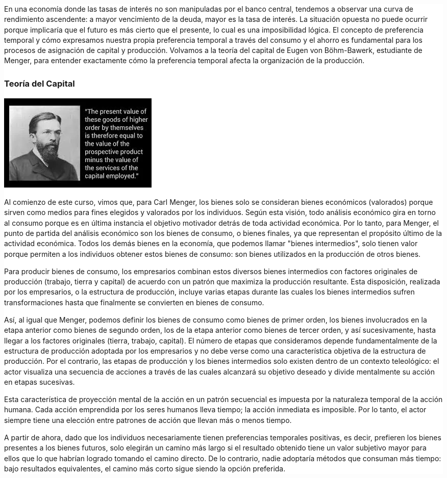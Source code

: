 En una economía donde las tasas de interés no son manipuladas por el banco central, tendemos a observar una curva de rendimiento ascendente: a mayor vencimiento de la deuda, mayor es la tasa de interés. La situación opuesta no puede ocurrir porque implicaría que el futuro es más cierto que el presente, lo cual es una imposibilidad lógica.
El concepto de preferencia temporal y cómo expresamos nuestra propia preferencia temporal a través del consumo y el ahorro es fundamental para los procesos de asignación de capital y producción. Volvamos a la teoría del capital de Eugen von Böhm-Bawerk, estudiante de Menger, para entender exactamente cómo la preferencia temporal afecta la organización de la producción.

### Teoría del Capital

![image](assets/Image/19.webp)

Al comienzo de este curso, vimos que, para Carl Menger, los bienes solo se consideran bienes económicos (valorados) porque sirven como medios para fines elegidos y valorados por los individuos. Según esta visión, todo análisis económico gira en torno al consumo porque es en última instancia el objetivo motivador detrás de toda actividad económica. Por lo tanto, para Menger, el punto de partida del análisis económico son los bienes de consumo, o bienes finales, ya que representan el propósito último de la actividad económica. Todos los demás bienes en la economía, que podemos llamar "bienes intermedios", solo tienen valor porque permiten a los individuos obtener estos bienes de consumo: son bienes utilizados en la producción de otros bienes.

Para producir bienes de consumo, los empresarios combinan estos diversos bienes intermedios con factores originales de producción (trabajo, tierra y capital) de acuerdo con un patrón que maximiza la producción resultante. Esta disposición, realizada por los empresarios, o la estructura de producción, incluye varias etapas durante las cuales los bienes intermedios sufren transformaciones hasta que finalmente se convierten en bienes de consumo.

Así, al igual que Menger, podemos definir los bienes de consumo como bienes de primer orden, los bienes involucrados en la etapa anterior como bienes de segundo orden, los de la etapa anterior como bienes de tercer orden, y así sucesivamente, hasta llegar a los factores originales (tierra, trabajo, capital). El número de etapas que consideramos depende fundamentalmente de la estructura de producción adoptada por los empresarios y no debe verse como una característica objetiva de la estructura de producción. Por el contrario, las etapas de producción y los bienes intermedios solo existen dentro de un contexto teleológico: el actor visualiza una secuencia de acciones a través de las cuales alcanzará su objetivo deseado y divide mentalmente su acción en etapas sucesivas.

Esta característica de proyección mental de la acción en un patrón secuencial es impuesta por la naturaleza temporal de la acción humana. Cada acción emprendida por los seres humanos lleva tiempo; la acción inmediata es imposible. Por lo tanto, el actor siempre tiene una elección entre patrones de acción que llevan más o menos tiempo.

A partir de ahora, dado que los individuos necesariamente tienen preferencias temporales positivas, es decir, prefieren los bienes presentes a los bienes futuros, solo elegirán un camino más largo si el resultado obtenido tiene un valor subjetivo mayor para ellos que lo que habrían logrado tomando el camino directo. De lo contrario, nadie adoptaría métodos que consuman más tiempo: bajo resultados equivalentes, el camino más corto sigue siendo la opción preferida.
